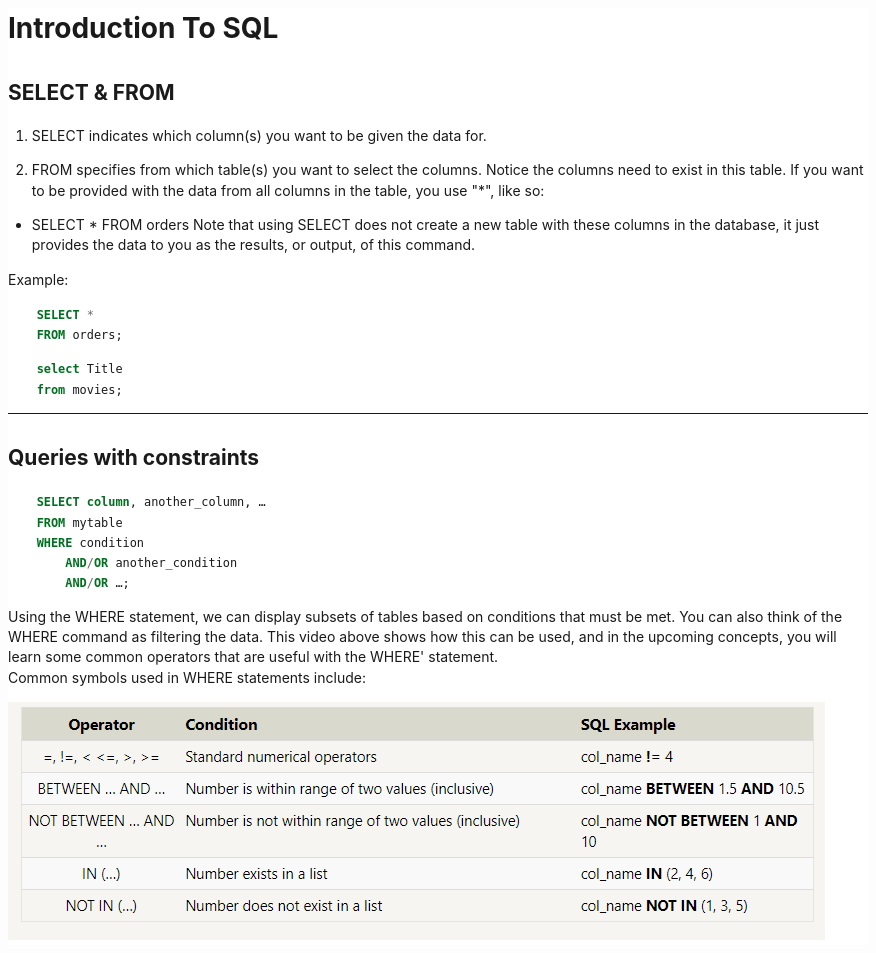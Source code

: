# Introduction To SQL

## SELECT & FROM

1. SELECT indicates which column(s) you want to be given the data for.

2. FROM specifies from which table(s) you want to select the columns. Notice the columns need to exist in this table.
If you want to be provided with the data from all columns in the table, you use "*", like so:

- SELECT * FROM orders
Note that using SELECT
 does not create a new table with these columns in the database, it just provides the data to you as the results, or output, of this command.

Example:

```SQL
    SELECT *
    FROM orders;
```

```SQL
    select Title
    from movies;
```

***

## Queries with constraints

```SQL
    SELECT column, another_column, …
    FROM mytable
    WHERE condition
        AND/OR another_condition
        AND/OR …;
```

Using the WHERE statement, we can display subsets of tables based on conditions that must be met. You can also think of the WHERE command as filtering the data.
This video above shows how this can be used, and in the upcoming concepts, you will learn some common operators that are useful with the WHERE' statement.\
Common symbols used in WHERE statements include:

![Common symbols](./img/SQL/sql1.png)